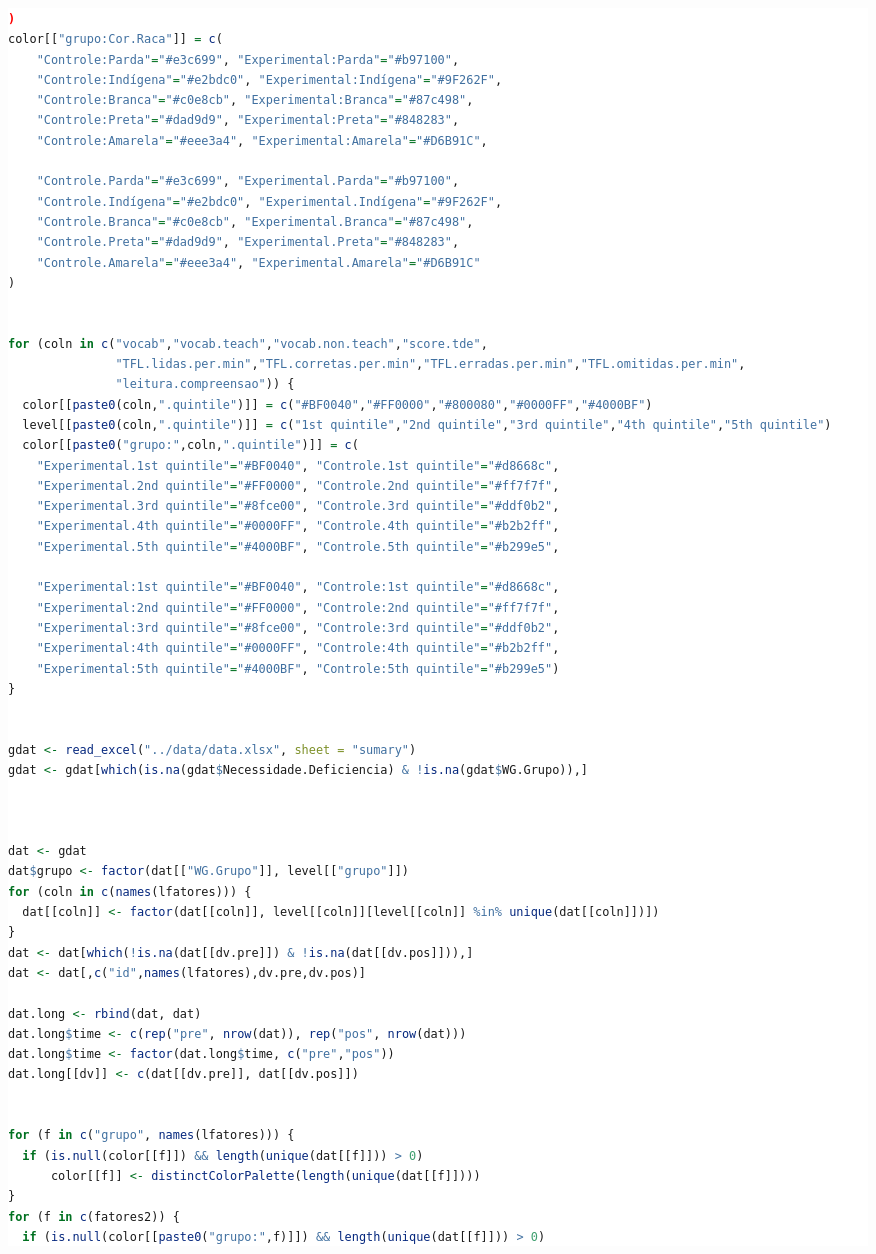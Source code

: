 ``` r
)
color[["grupo:Cor.Raca"]] = c(
    "Controle:Parda"="#e3c699", "Experimental:Parda"="#b97100",
    "Controle:Indígena"="#e2bdc0", "Experimental:Indígena"="#9F262F",
    "Controle:Branca"="#c0e8cb", "Experimental:Branca"="#87c498",
    "Controle:Preta"="#dad9d9", "Experimental:Preta"="#848283",
    "Controle:Amarela"="#eee3a4", "Experimental:Amarela"="#D6B91C",
    
    "Controle.Parda"="#e3c699", "Experimental.Parda"="#b97100",
    "Controle.Indígena"="#e2bdc0", "Experimental.Indígena"="#9F262F",
    "Controle.Branca"="#c0e8cb", "Experimental.Branca"="#87c498",
    "Controle.Preta"="#dad9d9", "Experimental.Preta"="#848283",
    "Controle.Amarela"="#eee3a4", "Experimental.Amarela"="#D6B91C"
)


for (coln in c("vocab","vocab.teach","vocab.non.teach","score.tde",
               "TFL.lidas.per.min","TFL.corretas.per.min","TFL.erradas.per.min","TFL.omitidas.per.min",
               "leitura.compreensao")) {
  color[[paste0(coln,".quintile")]] = c("#BF0040","#FF0000","#800080","#0000FF","#4000BF")
  level[[paste0(coln,".quintile")]] = c("1st quintile","2nd quintile","3rd quintile","4th quintile","5th quintile")
  color[[paste0("grupo:",coln,".quintile")]] = c(
    "Experimental.1st quintile"="#BF0040", "Controle.1st quintile"="#d8668c",
    "Experimental.2nd quintile"="#FF0000", "Controle.2nd quintile"="#ff7f7f",
    "Experimental.3rd quintile"="#8fce00", "Controle.3rd quintile"="#ddf0b2",
    "Experimental.4th quintile"="#0000FF", "Controle.4th quintile"="#b2b2ff",
    "Experimental.5th quintile"="#4000BF", "Controle.5th quintile"="#b299e5",
    
    "Experimental:1st quintile"="#BF0040", "Controle:1st quintile"="#d8668c",
    "Experimental:2nd quintile"="#FF0000", "Controle:2nd quintile"="#ff7f7f",
    "Experimental:3rd quintile"="#8fce00", "Controle:3rd quintile"="#ddf0b2",
    "Experimental:4th quintile"="#0000FF", "Controle:4th quintile"="#b2b2ff",
    "Experimental:5th quintile"="#4000BF", "Controle:5th quintile"="#b299e5")
}


gdat <- read_excel("../data/data.xlsx", sheet = "sumary")
gdat <- gdat[which(is.na(gdat$Necessidade.Deficiencia) & !is.na(gdat$WG.Grupo)),]



dat <- gdat
dat$grupo <- factor(dat[["WG.Grupo"]], level[["grupo"]])
for (coln in c(names(lfatores))) {
  dat[[coln]] <- factor(dat[[coln]], level[[coln]][level[[coln]] %in% unique(dat[[coln]])])
}
dat <- dat[which(!is.na(dat[[dv.pre]]) & !is.na(dat[[dv.pos]])),]
dat <- dat[,c("id",names(lfatores),dv.pre,dv.pos)]

dat.long <- rbind(dat, dat)
dat.long$time <- c(rep("pre", nrow(dat)), rep("pos", nrow(dat)))
dat.long$time <- factor(dat.long$time, c("pre","pos"))
dat.long[[dv]] <- c(dat[[dv.pre]], dat[[dv.pos]])


for (f in c("grupo", names(lfatores))) {
  if (is.null(color[[f]]) && length(unique(dat[[f]])) > 0) 
      color[[f]] <- distinctColorPalette(length(unique(dat[[f]])))
}
for (f in c(fatores2)) {
  if (is.null(color[[paste0("grupo:",f)]]) && length(unique(dat[[f]])) > 0)
```